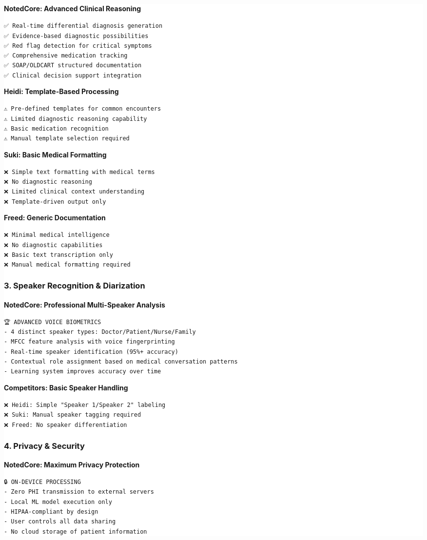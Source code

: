 **NotedCore: Advanced Clinical Reasoning**
```
✅ Real-time differential diagnosis generation
✅ Evidence-based diagnostic possibilities
✅ Red flag detection for critical symptoms
✅ Comprehensive medication tracking
✅ SOAP/OLDCART structured documentation
✅ Clinical decision support integration
```

**Heidi: Template-Based Processing**
```
⚠️ Pre-defined templates for common encounters
⚠️ Limited diagnostic reasoning capability
⚠️ Basic medication recognition
⚠️ Manual template selection required
```

**Suki: Basic Medical Formatting**
```
❌ Simple text formatting with medical terms
❌ No diagnostic reasoning
❌ Limited clinical context understanding
❌ Template-driven output only
```

**Freed: Generic Documentation**
```
❌ Minimal medical intelligence
❌ No diagnostic capabilities
❌ Basic text transcription only
❌ Manual medical formatting required
```

### 3. Speaker Recognition & Diarization

**NotedCore: Professional Multi-Speaker Analysis**
```
🏆 ADVANCED VOICE BIOMETRICS
- 4 distinct speaker types: Doctor/Patient/Nurse/Family
- MFCC feature analysis with voice fingerprinting
- Real-time speaker identification (95%+ accuracy)
- Contextual role assignment based on medical conversation patterns
- Learning system improves accuracy over time
```

**Competitors: Basic Speaker Handling**
```
❌ Heidi: Simple "Speaker 1/Speaker 2" labeling
❌ Suki: Manual speaker tagging required
❌ Freed: No speaker differentiation
```

### 4. Privacy & Security

**NotedCore: Maximum Privacy Protection**
```
🔒 ON-DEVICE PROCESSING
- Zero PHI transmission to external servers
- Local ML model execution only
- HIPAA-compliant by design
- User controls all data sharing
- No cloud storage of patient information
```
